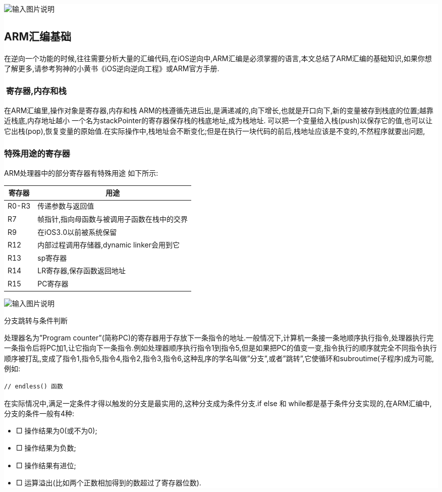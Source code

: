 ![输入图片说明](https://images.gitee.com/uploads/images/2021/0528/135711_9bc72fc1_9027123.png "arm1.png")


## ARM汇编基础

在逆向一个功能的时候,往往需要分析大量的汇编代码,在iOS逆向中,ARM汇编是必须掌握的语言,本文总结了ARM汇编的基础知识,如果你想了解更多,请参考狗神的小黄书《iOS逆向逆向工程》或ARM官方手册.

###  寄存器,内存和栈

在ARM汇编里,操作对象是寄存器,内存和栈
ARM的栈遵循先进后出,是满递减的,向下增长,也就是开口向下,新的变量被存到栈底的位置;越靠近栈底,内存地址越小
一个名为stackPointer的寄存器保存栈的栈底地址,成为栈地址.
可以把一个变量给入栈(push)以保存它的值,也可以让它出栈(pop),恢复变量的原始值.在实际操作中,栈地址会不断变化;但是在执行一块代码的前后,栈地址应该是不变的,不然程序就要出问题,

### 特殊用途的寄存器

ARM处理器中的部分寄存器有特殊用途 如下所示:

| 寄存器 | 用途 |
| --- | --- |
| R0-R3 | 传递参数与返回值 |
| R7 | 帧指针,指向母函数与被调用子函数在栈中的交界 |
| R9 | 在iOS3.0以前被系统保留 |
| R12 | 内部过程调用存储器,dynamic linker会用到它 |
| R13 | sp寄存器 |
| R14 | LR寄存器,保存函数返回地址 |
| R15 | PC寄存器 |

![输入图片说明](https://images.gitee.com/uploads/images/2021/0528/152940_31326de0_9027123.gif "arm2.gif")

分支跳转与条件判断

处理器名为”Program counter”(简称PC)的寄存器用于存放下一条指令的地址.一般情况下,计算机一条接一条地顺序执行指令,处理器执行完一条指令后将PC加1,让它指向下一条指令.例如处理器顺序执行指令1到指令5,但是如果把PC的值变一变,指令执行的顺序就完全不同指令执行顺序被打乱,变成了指令1,指令5,指令4,指令2,指令3,指令6,这种乱序的学名叫做”分支”,或者”跳转”,它使循环和subroutime(子程序)成为可能,例如:

```
// endless() 函数
```

在实际情况中,满足一定条件才得以触发的分支是最实用的,这种分支成为条件分支.if else 和 while都是基于条件分支实现的,在ARM汇编中,分支的条件一般有4种:

*   □ 操作结果为0(或不为0);

*   □ 操作结果为负数;

*   □ 操作结果有进位;

*   □ 运算溢出(比如两个正数相加得到的数超过了寄存器位数).
